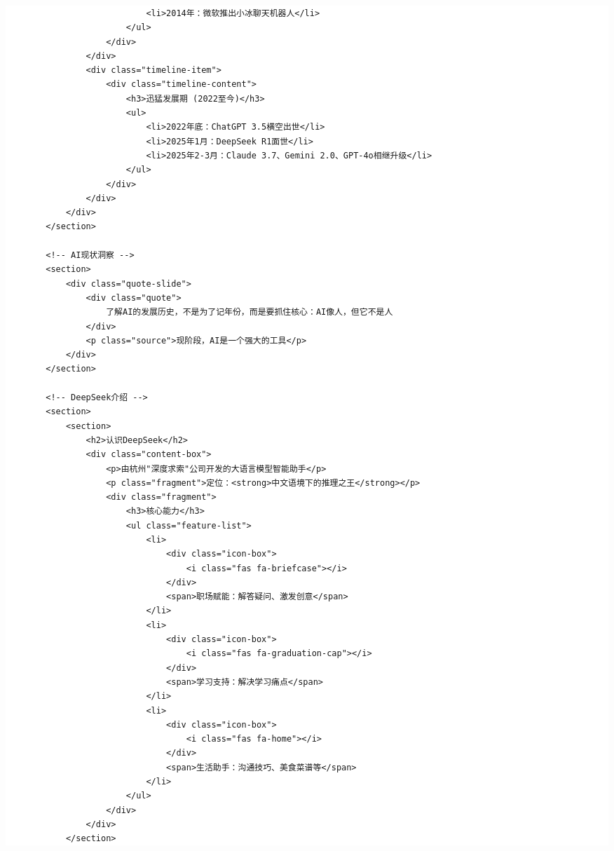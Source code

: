                                 <li>2014年：微软推出小冰聊天机器人</li>
                            </ul>
                        </div>
                    </div>
                    <div class="timeline-item">
                        <div class="timeline-content">
                            <h3>迅猛发展期 (2022至今)</h3>
                            <ul>
                                <li>2022年底：ChatGPT 3.5横空出世</li>
                                <li>2025年1月：DeepSeek R1面世</li>
                                <li>2025年2-3月：Claude 3.7、Gemini 2.0、GPT-4o相继升级</li>
                            </ul>
                        </div>
                    </div>
                </div>
            </section>
            
            <!-- AI现状洞察 -->
            <section>
                <div class="quote-slide">
                    <div class="quote">
                        了解AI的发展历史，不是为了记年份，而是要抓住核心：AI像人，但它不是人
                    </div>
                    <p class="source">现阶段，AI是一个强大的工具</p>
                </div>
            </section>
            
            <!-- DeepSeek介绍 -->
            <section>
                <section>
                    <h2>认识DeepSeek</h2>
                    <div class="content-box">
                        <p>由杭州"深度求索"公司开发的大语言模型智能助手</p>
                        <p class="fragment">定位：<strong>中文语境下的推理之王</strong></p>
                        <div class="fragment">
                            <h3>核心能力</h3>
                            <ul class="feature-list">
                                <li>
                                    <div class="icon-box">
                                        <i class="fas fa-briefcase"></i>
                                    </div>
                                    <span>职场赋能：解答疑问、激发创意</span>
                                </li>
                                <li>
                                    <div class="icon-box">
                                        <i class="fas fa-graduation-cap"></i>
                                    </div>
                                    <span>学习支持：解决学习痛点</span>
                                </li>
                                <li>
                                    <div class="icon-box">
                                        <i class="fas fa-home"></i>
                                    </div>
                                    <span>生活助手：沟通技巧、美食菜谱等</span>
                                </li>
                            </ul>
                        </div>
                    </div>
                </section>
                